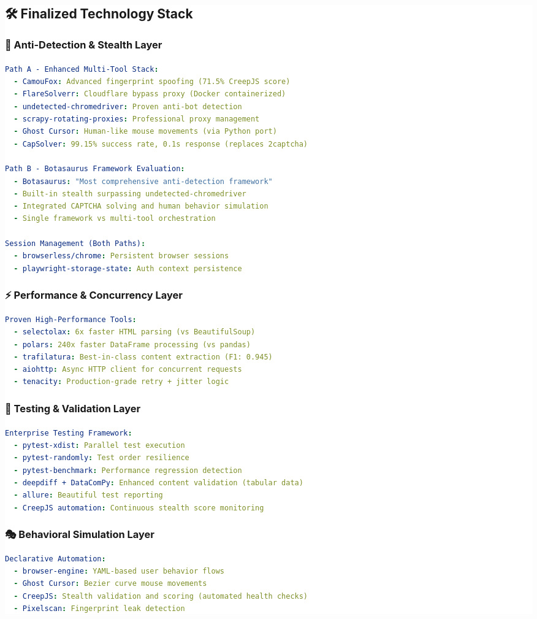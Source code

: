 
## 🛠️ **Finalized Technology Stack**

### **🔐 Anti-Detection & Stealth Layer**
```yaml
Path A - Enhanced Multi-Tool Stack:
  - CamouFox: Advanced fingerprint spoofing (71.5% CreepJS score)
  - FlareSolverr: Cloudflare bypass proxy (Docker containerized)
  - undetected-chromedriver: Proven anti-bot detection
  - scrapy-rotating-proxies: Professional proxy management
  - Ghost Cursor: Human-like mouse movements (via Python port)
  - CapSolver: 99.15% success rate, 0.1s response (replaces 2captcha)

Path B - Botasaurus Framework Evaluation:
  - Botasaurus: "Most comprehensive anti-detection framework"
  - Built-in stealth surpassing undetected-chromedriver
  - Integrated CAPTCHA solving and human behavior simulation
  - Single framework vs multi-tool orchestration

Session Management (Both Paths):
  - browserless/chrome: Persistent browser sessions
  - playwright-storage-state: Auth context persistence
```

### **⚡ Performance & Concurrency Layer**
```yaml
Proven High-Performance Tools:
  - selectolax: 6x faster HTML parsing (vs BeautifulSoup)
  - polars: 240x faster DataFrame processing (vs pandas)
  - trafilatura: Best-in-class content extraction (F1: 0.945)
  - aiohttp: Async HTTP client for concurrent requests
  - tenacity: Production-grade retry + jitter logic
```

### **🧪 Testing & Validation Layer**
```yaml
Enterprise Testing Framework:
  - pytest-xdist: Parallel test execution
  - pytest-randomly: Test order resilience  
  - pytest-benchmark: Performance regression detection
  - deepdiff + DataComPy: Enhanced content validation (tabular data)
  - allure: Beautiful test reporting
  - CreepJS automation: Continuous stealth score monitoring
```

### **🎭 Behavioral Simulation Layer**
```yaml
Declarative Automation:
  - browser-engine: YAML-based user behavior flows
  - Ghost Cursor: Bezier curve mouse movements
  - CreepJS: Stealth validation and scoring (automated health checks)
  - Pixelscan: Fingerprint leak detection
```

